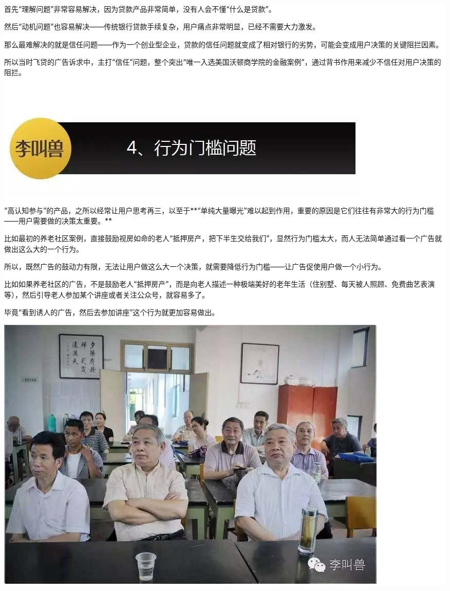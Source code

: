 首先“理解问题”非常容易解决，因为贷款产品非常简单，没有人会不懂“什么是贷款”。

 

然后“动机问题”也容易解决——传统银行贷款手续复杂，用户痛点非常明显，已经不需要大力激发。

 

那么最难解决的就是信任问题——作为一个创业型企业，贷款的信任问题就变成了相对银行的劣势，可能会变成用户决策的关键阻拦因素。

 

所以当时飞贷的广告诉求中，主打“信任”问题，整个突出“唯一入选美国沃顿商学院的金融案例”，通过背书作用来减少不信任对用户决策的阻拦。


![](./_image/31.14.jpg)


“高认知参与”的产品，之所以经常让用户思考再三，以至于**“单纯大量曝光”难以起到作用，重要的原因是它们往往有非常大的行为门槛——用户需要做的决策太重要。**

 

比如最初的养老社区案例，直接鼓励视房如命的老人“抵押房产，把下半生交给我们”，显然行为门槛太大，而人无法简单通过看一个广告就做出这么大的一个行为。

 

所以，既然广告的鼓动力有限，无法让用户做这么大一个决策，就需要降低行为门槛——让广告促使用户做一个小行为。

 

比如如果养老社区的广告，不是鼓励老人“抵押房产”，而是向老人描述一种极端美好的老年生活（住别墅、每天被人照顾、免费曲艺表演等），然后引导老人参加某个讲座或者关注公众号，就容易多了。

 

毕竟“看到诱人的广告，然后去参加讲座”这个行为就更加容易做出。

 
![](./_image/31.15.jpg)
